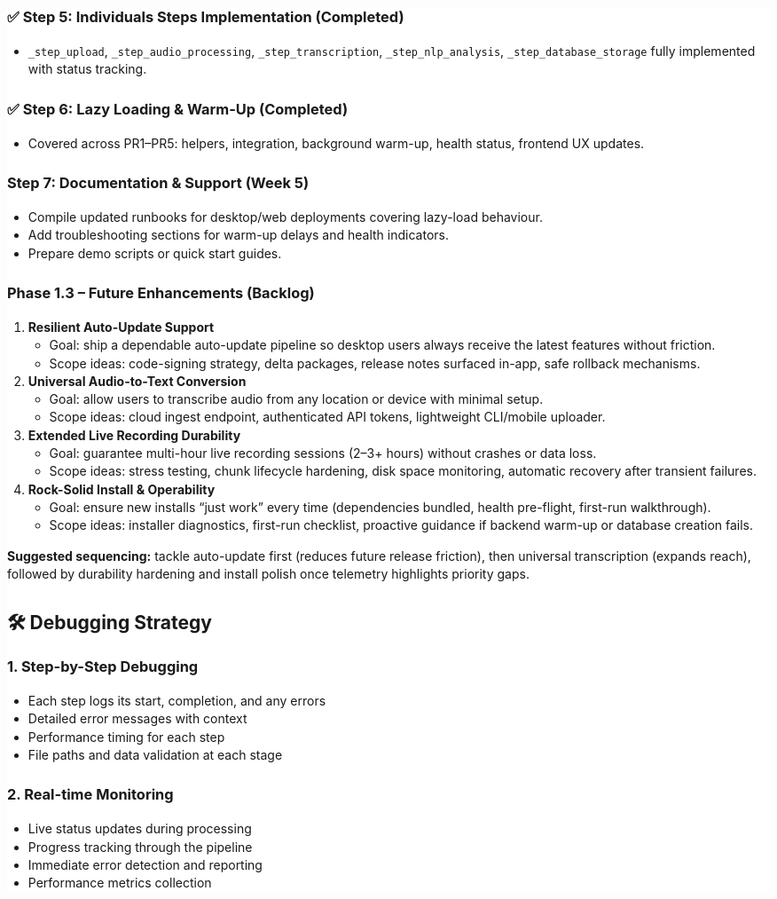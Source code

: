 ### ✅ **Step 5: Individuals Steps Implementation (Completed)**
- `_step_upload`, `_step_audio_processing`, `_step_transcription`, `_step_nlp_analysis`, `_step_database_storage` fully implemented with status tracking.

### ✅ **Step 6: Lazy Loading & Warm-Up (Completed)**
- Covered across PR1–PR5: helpers, integration, background warm-up, health status, frontend UX updates.

### **Step 7: Documentation & Support (Week 5)**
- Compile updated runbooks for desktop/web deployments covering lazy-load behaviour.
- Add troubleshooting sections for warm-up delays and health indicators.
- Prepare demo scripts or quick start guides.

### **Phase 1.3 – Future Enhancements (Backlog)**
1. **Resilient Auto-Update Support**
   - Goal: ship a dependable auto-update pipeline so desktop users always receive the latest features without friction.
   - Scope ideas: code-signing strategy, delta packages, release notes surfaced in-app, safe rollback mechanisms.
2. **Universal Audio-to-Text Conversion**
   - Goal: allow users to transcribe audio from any location or device with minimal setup.
   - Scope ideas: cloud ingest endpoint, authenticated API tokens, lightweight CLI/mobile uploader.
3. **Extended Live Recording Durability**
   - Goal: guarantee multi-hour live recording sessions (2–3+ hours) without crashes or data loss.
   - Scope ideas: stress testing, chunk lifecycle hardening, disk space monitoring, automatic recovery after transient failures.
4. **Rock-Solid Install & Operability**
   - Goal: ensure new installs “just work” every time (dependencies bundled, health pre-flight, first-run walkthrough).
   - Scope ideas: installer diagnostics, first-run checklist, proactive guidance if backend warm-up or database creation fails.

**Suggested sequencing:** tackle auto-update first (reduces future release friction), then universal transcription (expands reach), followed by durability hardening and install polish once telemetry highlights priority gaps.

## 🛠️ **Debugging Strategy**

### **1. Step-by-Step Debugging**
- Each step logs its start, completion, and any errors
- Detailed error messages with context
- Performance timing for each step
- File paths and data validation at each stage

### **2. Real-time Monitoring**
- Live status updates during processing
- Progress tracking through the pipeline
- Immediate error detection and reporting
- Performance metrics collection
